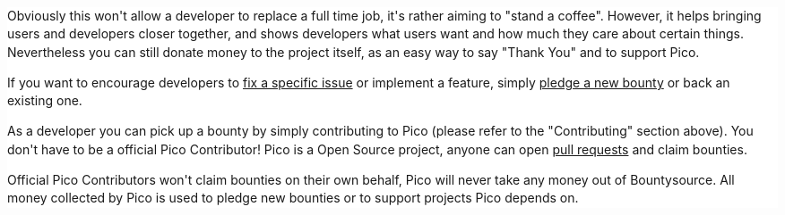 Obviously this won't allow a developer to replace a full time job, it's rather aiming to "stand a coffee". However, it helps bringing users and developers closer together, and shows developers what users want and how much they care about certain things. Nevertheless you can still donate money to the project itself, as an easy way to say "Thank You" and to support Pico.

If you want to encourage developers to [fix a specific issue][Issues] or implement a feature, simply [pledge a new bounty][Bountysource] or back an existing one.

As a developer you can pick up a bounty by simply contributing to Pico (please refer to the "Contributing" section above). You don't have to be a official Pico Contributor! Pico is a Open Source project, anyone can open [pull requests][PullRequests] and claim bounties.

Official Pico Contributors won't claim bounties on their own behalf, Pico will never take any money out of Bountysource. All money collected by Pico is used to pledge new bounties or to support projects Pico depends on.

[Composer]: https://getcomposer.org/
[LatestRelease]: https://github.com/picocms/Pico/releases/latest
[PicoGit]: https://github.com/picocms/Pico
[PicoThemeGit]: https://github.com/picocms/pico-theme
[PicoDeprecatedGit]: https://github.com/picocms/pico-deprecated
[PicoComposerGit]: https://github.com/picocms/pico-composer
[Packagist]: https://packagist.org/
[PicoPackagist]: https://packagist.org/packages/picocms/pico
[PicoThemePackagist]: https://packagist.org/packages/picocms/pico-theme
[PicoDeprecatedPackagist]: https://packagist.org/packages/picocms/pico-deprecated
[PicoComposerPackagist]: https://packagist.org/packages/picocms/pico-composer
[SemVer]: http://semver.org
[HelpFork]: https://help.github.com/en/github/getting-started-with-github/fork-a-repo
[HelpUpgrade]: http://picocms.org/in-depth/upgrade/
[HelpUserDocs]: http://picocms.org/docs/
[HelpDevDocs]: http://picocms.org/development/
[Submit]: http://picocms.org/in-depth/submission_guidelines
[OfficialPlugins]: http://picocms.org/plugins/
[OfficialThemes]: http://picocms.org/themes/
[Wiki]: https://github.com/picocms/Pico/wiki
[WikiPlugins]: https://github.com/picocms/Pico/wiki/Pico-Plugins
[WikiThemes]: https://github.com/picocms/Pico/wiki/Pico-Themes
[Issues]: https://github.com/picocms/Pico/issues
[IssuesSearch]: https://github.com/picocms/Pico/search?type=Issues
[LiberaChat]: https://web.libera.chat/#picocms
[LiberaChatLogs]: http://picocms.org/irc-logs
[PullRequests]: https://github.com/picocms/Pico/pulls
[PullRequestsWebsite]: https://github.com/picocms/picocms.github.io/pulls
[ContributionGuidelines]: https://github.com/picocms/Pico/blob/master/CONTRIBUTING.md
[ContributionGuidelinesDCO]: https://github.com/picocms/Pico/blob/master/CONTRIBUTING.md#developer-certificate-of-origin
[EditInlineDocs]: https://github.com/picocms/Pico/edit/master/content-sample/index.md
[EditUserDocs]: https://github.com/picocms/picocms.github.io/tree/master/_docs
[EditDevDocs]: https://github.com/picocms/picocms.github.io/tree/master/_development
[Bountysource]: https://www.bountysource.com/teams/picocms
